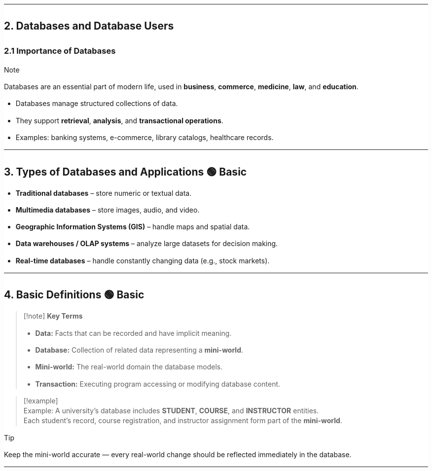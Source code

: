 
---

## 2. Databases and Database Users

### 2.1 Importance of Databases

> [!note]  
> Databases are an essential part of modern life, used in **business**, **commerce**, **medicine**, **law**, and **education**.

- Databases manage structured collections of data.
    
- They support **retrieval**, **analysis**, and **transactional operations**.
    
- Examples: banking systems, e-commerce, library catalogs, healthcare records.
    

---

## 3. Types of Databases and Applications 🟢 Basic

- **Traditional databases** – store numeric or textual data.
    
- **Multimedia databases** – store images, audio, and video.
    
- **Geographic Information Systems (GIS)** – handle maps and spatial data.
    
- **Data warehouses / OLAP systems** – analyze large datasets for decision making.
    
- **Real-time databases** – handle constantly changing data (e.g., stock markets).
    

---

## 4. Basic Definitions 🟢 Basic

> [!note] **Key Terms**
> 
> - **Data:** Facts that can be recorded and have implicit meaning.
>     
> - **Database:** Collection of related data representing a **mini-world**.
>     
> - **Mini-world:** The real-world domain the database models.
>     
> - **Transaction:** Executing program accessing or modifying database content.
>     

> [!example]  
> Example: A university’s database includes **STUDENT**, **COURSE**, and **INSTRUCTOR** entities.  
> Each student’s record, course registration, and instructor assignment form part of the **mini-world**.

> [!tip]  
> Keep the mini-world accurate — every real-world change should be reflected immediately in the database.

---